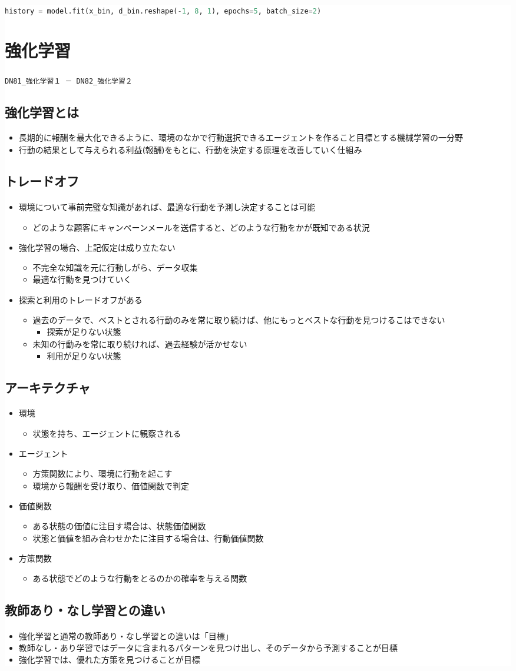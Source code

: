 ```python
history = model.fit(x_bin, d_bin.reshape(-1, 8, 1), epochs=5, batch_size=2)
```




# 強化学習

```
DN81_強化学習１ － DN82_強化学習２
```

## 強化学習とは

- 長期的に報酬を最大化できるように、環境のなかで行動選択できるエージェントを作ること目標とする機械学習の一分野
- 行動の結果として与えられる利益(報酬)をもとに、行動を決定する原理を改善していく仕組み

## トレードオフ


- 環境について事前完璧な知識があれば、最適な行動を予測し決定することは可能
    - どのような顧客にキャンペーンメールを送信すると、どのような行動をかが既知である状況
- 強化学習の場合、上記仮定は成り立たない
    - 不完全な知識を元に行動しがら、データ収集
    - 最適な行動を見つけていく

- 探索と利用のトレードオフがある
    - 過去のデータで、ベストとされる行動のみを常に取り続けば、他にもっとベストな行動を見つけるこはできない
        - 探索が足りない状態
    - 未知の行動みを常に取り続ければ、過去経験が活かせない
        - 利用が足りない状態



## アーキテクチャ

- 環境
    - 状態を持ち、エージェントに観察される
- エージェント
    - 方策関数により、環境に行動を起こす
    - 環境から報酬を受け取り、価値関数で判定


- 価値関数
    - ある状態の価値に注目す場合は、状態価値関数
    - 状態と価値を組み合わせかたに注目する場合は、行動価値関数
- 方策関数
    - ある状態でどのような行動をとるのかの確率を与える関数



## 教師あり・なし学習との違い


- 強化学習と通常の教師あり・なし学習との違いは「目標」
- 教師なし・あり学習ではデータに含まれるパターンを見つけ出し、そのデータから予測することが目標
- 強化学習では、優れた方策を見つけることが目標
